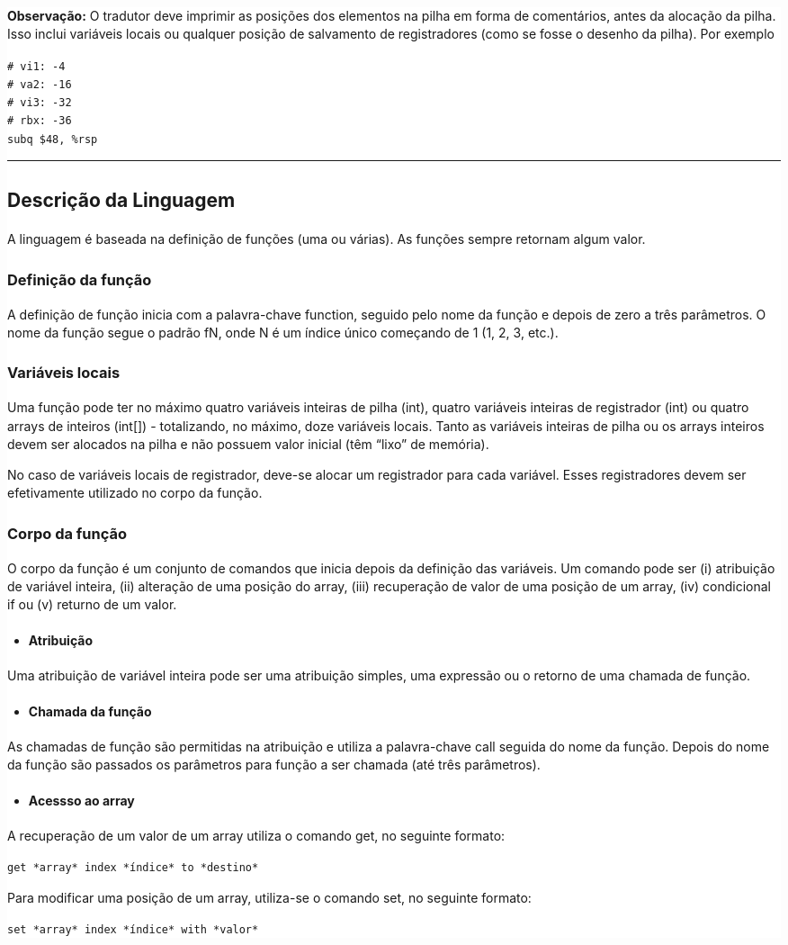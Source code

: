 **Observação:** O tradutor deve imprimir as posições dos elementos na pilha em forma de comentários,
antes da alocação da pilha. Isso inclui variáveis locais ou qualquer posição de salvamento de
registradores (como se fosse o desenho da pilha). Por exemplo
```
# vi1: -4
# va2: -16
# vi3: -32
# rbx: -36
subq $48, %rsp
```
---
## Descrição da Linguagem

A linguagem é baseada na definição de funções (uma ou várias). As funções sempre retornam
algum valor.

### Definição da função
A definição de função inicia com a palavra-chave function, seguido pelo nome da função e
depois de zero a três parâmetros. O nome da função segue o padrão fN, onde N é um índice único
começando de 1 (1, 2, 3, etc.).

### Variáveis locais
Uma função pode ter no máximo quatro variáveis inteiras de pilha (int), quatro variáveis
inteiras de registrador (int) ou quatro arrays de inteiros (int[]) - totalizando, no máximo, doze
variáveis locais. Tanto as variáveis inteiras de pilha ou os arrays inteiros devem ser alocados na
pilha e não possuem valor inicial (têm “lixo” de memória).

No caso de variáveis locais de registrador, deve-se alocar um registrador para cada variável.
Esses registradores devem ser efetivamente utilizado no corpo da função.

### Corpo da função
O corpo da função é um conjunto de comandos que inicia depois da definição das variáveis.
Um comando pode ser (i) atribuição de variável inteira, (ii) alteração de uma posição do array, (iii)
recuperação de valor de uma posição de um array, (iv) condicional if ou (v) returno de um valor.

- #### Atribuição
Uma atribuição de variável inteira pode ser uma atribuição simples, uma expressão ou o
retorno de uma chamada de função.

- #### Chamada da função
As chamadas de função são permitidas na atribuição e utiliza a palavra-chave call seguida do
nome da função. Depois do nome da função são passados os parâmetros para função a ser chamada
(até três parâmetros).

- #### Acessso ao array
A recuperação de um valor de um array utiliza o comando get, no seguinte formato:
```
get *array* index *índice* to *destino*
```

Para modificar uma posição de um array, utiliza-se o comando set, no seguinte formato:
```
set *array* index *índice* with *valor*
```
